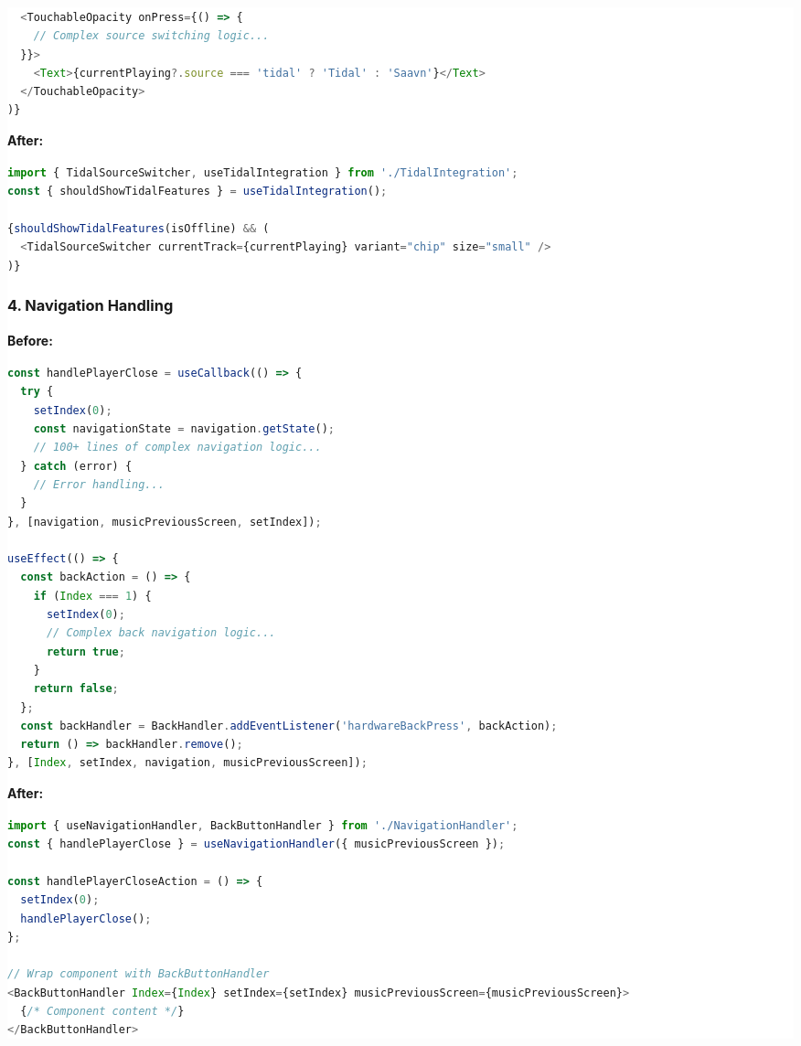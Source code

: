 ```javascript
  <TouchableOpacity onPress={() => {
    // Complex source switching logic...
  }}>
    <Text>{currentPlaying?.source === 'tidal' ? 'Tidal' : 'Saavn'}</Text>
  </TouchableOpacity>
)}
```

**After:**
```javascript
import { TidalSourceSwitcher, useTidalIntegration } from './TidalIntegration';
const { shouldShowTidalFeatures } = useTidalIntegration();

{shouldShowTidalFeatures(isOffline) && (
  <TidalSourceSwitcher currentTrack={currentPlaying} variant="chip" size="small" />
)}
```

### 4. Navigation Handling
**Before:**
```javascript
const handlePlayerClose = useCallback(() => {
  try {
    setIndex(0);
    const navigationState = navigation.getState();
    // 100+ lines of complex navigation logic...
  } catch (error) {
    // Error handling...
  }
}, [navigation, musicPreviousScreen, setIndex]);

useEffect(() => {
  const backAction = () => {
    if (Index === 1) {
      setIndex(0);
      // Complex back navigation logic...
      return true;
    }
    return false;
  };
  const backHandler = BackHandler.addEventListener('hardwareBackPress', backAction);
  return () => backHandler.remove();
}, [Index, setIndex, navigation, musicPreviousScreen]);
```

**After:**
```javascript
import { useNavigationHandler, BackButtonHandler } from './NavigationHandler';
const { handlePlayerClose } = useNavigationHandler({ musicPreviousScreen });

const handlePlayerCloseAction = () => {
  setIndex(0);
  handlePlayerClose();
};

// Wrap component with BackButtonHandler
<BackButtonHandler Index={Index} setIndex={setIndex} musicPreviousScreen={musicPreviousScreen}>
  {/* Component content */}
</BackButtonHandler>
```
